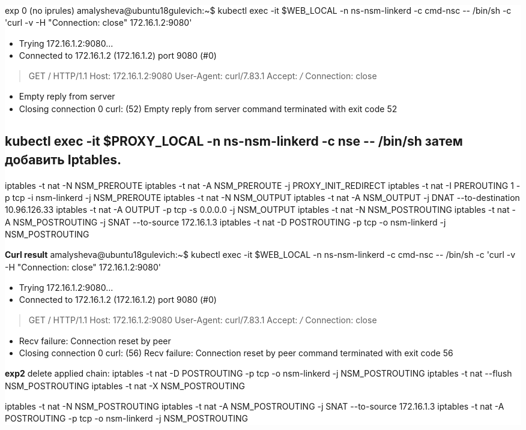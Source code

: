 exp 0 (no iprules)
amalysheva@ubuntu18gulevich:~$ kubectl exec -it $WEB_LOCAL -n ns-nsm-linkerd -c cmd-nsc -- /bin/sh -c 'curl -v -H "Connection: close" 172.16.1.2:9080'
*   Trying 172.16.1.2:9080...
* Connected to 172.16.1.2 (172.16.1.2) port 9080 (#0)
> GET / HTTP/1.1
> Host: 172.16.1.2:9080
> User-Agent: curl/7.83.1
> Accept: */*
> Connection: close
>
* Empty reply from server
* Closing connection 0
  curl: (52) Empty reply from server
  command terminated with exit code 52

kubectl exec -it $PROXY_LOCAL -n ns-nsm-linkerd -c nse -- /bin/sh
затем добавить Iptables.
---
iptables -t nat -N NSM_PREROUTE
iptables -t nat -A NSM_PREROUTE -j PROXY_INIT_REDIRECT
iptables -t nat -I PREROUTING 1 -p tcp -i nsm-linkerd -j NSM_PREROUTE
iptables -t nat -N NSM_OUTPUT
iptables -t nat -A NSM_OUTPUT -j DNAT --to-destination 10.96.126.33
iptables -t nat -A OUTPUT -p tcp -s 0.0.0.0 -j NSM_OUTPUT
iptables -t nat -N NSM_POSTROUTING
iptables -t nat -A NSM_POSTROUTING -j SNAT --to-source 172.16.1.3
iptables -t nat -D POSTROUTING -p tcp -o nsm-linkerd -j NSM_POSTROUTING

**Curl result**
amalysheva@ubuntu18gulevich:~$ kubectl exec -it $WEB_LOCAL -n ns-nsm-linkerd -c cmd-nsc -- /bin/sh -c 'curl -v -H "Connection: close" 172.16.1.2:9080'
*   Trying 172.16.1.2:9080...
* Connected to 172.16.1.2 (172.16.1.2) port 9080 (#0)
> GET / HTTP/1.1
> Host: 172.16.1.2:9080
> User-Agent: curl/7.83.1
> Accept: */*
> Connection: close
>
* Recv failure: Connection reset by peer
* Closing connection 0
  curl: (56) Recv failure: Connection reset by peer
  command terminated with exit code 56


**exp2**
delete applied chain:
iptables -t nat -D POSTROUTING -p tcp -o nsm-linkerd -j NSM_POSTROUTING
iptables -t nat --flush NSM_POSTROUTING
iptables -t nat -X NSM_POSTROUTING

iptables -t nat -N NSM_POSTROUTING
iptables -t nat -A NSM_POSTROUTING -j SNAT --to-source 172.16.1.3
iptables -t nat -A POSTROUTING -p tcp -o nsm-linkerd -j NSM_POSTROUTING
